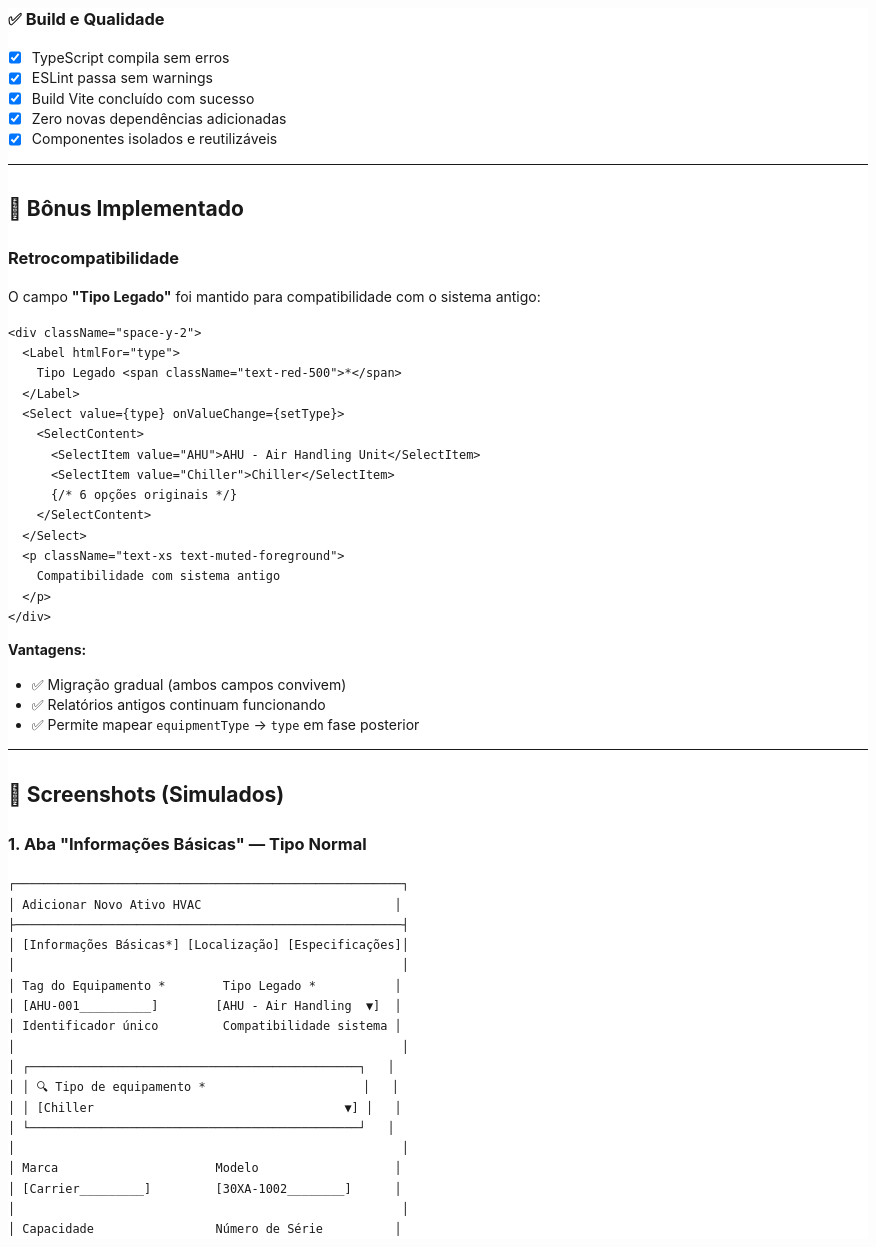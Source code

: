 ### ✅ Build e Qualidade

- [x] TypeScript compila sem erros
- [x] ESLint passa sem warnings
- [x] Build Vite concluído com sucesso
- [x] Zero novas dependências adicionadas
- [x] Componentes isolados e reutilizáveis

---

## 🎁 Bônus Implementado

### Retrocompatibilidade

O campo **"Tipo Legado"** foi mantido para compatibilidade com o sistema antigo:

```tsx
<div className="space-y-2">
  <Label htmlFor="type">
    Tipo Legado <span className="text-red-500">*</span>
  </Label>
  <Select value={type} onValueChange={setType}>
    <SelectContent>
      <SelectItem value="AHU">AHU - Air Handling Unit</SelectItem>
      <SelectItem value="Chiller">Chiller</SelectItem>
      {/* 6 opções originais */}
    </SelectContent>
  </Select>
  <p className="text-xs text-muted-foreground">
    Compatibilidade com sistema antigo
  </p>
</div>
```

**Vantagens:**
- ✅ Migração gradual (ambos campos convivem)
- ✅ Relatórios antigos continuam funcionando
- ✅ Permite mapear `equipmentType` → `type` em fase posterior

---

## 📸 Screenshots (Simulados)

### 1. Aba "Informações Básicas" — Tipo Normal

```
┌──────────────────────────────────────────────────────┐
│ Adicionar Novo Ativo HVAC                           │
├──────────────────────────────────────────────────────┤
│ [Informações Básicas*] [Localização] [Especificações]│
│                                                      │
│ Tag do Equipamento *        Tipo Legado *           │
│ [AHU-001__________]        [AHU - Air Handling  ▼]  │
│ Identificador único         Compatibilidade sistema │
│                                                      │
│ ┌──────────────────────────────────────────────┐   │
│ │ 🔍 Tipo de equipamento *                      │   │
│ │ [Chiller                                   ▼] │   │
│ └──────────────────────────────────────────────┘   │
│                                                      │
│ Marca                      Modelo                   │
│ [Carrier_________]         [30XA-1002________]      │
│                                                      │
│ Capacidade                 Número de Série          │
```